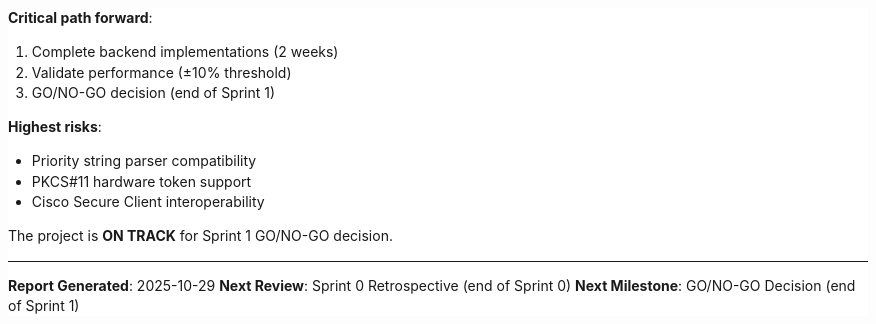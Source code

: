 **Critical path forward**:
1. Complete backend implementations (2 weeks)
2. Validate performance (±10% threshold)
3. GO/NO-GO decision (end of Sprint 1)

**Highest risks**:
- Priority string parser compatibility
- PKCS#11 hardware token support
- Cisco Secure Client interoperability

The project is **ON TRACK** for Sprint 1 GO/NO-GO decision.

---

**Report Generated**: 2025-10-29
**Next Review**: Sprint 0 Retrospective (end of Sprint 0)
**Next Milestone**: GO/NO-GO Decision (end of Sprint 1)
